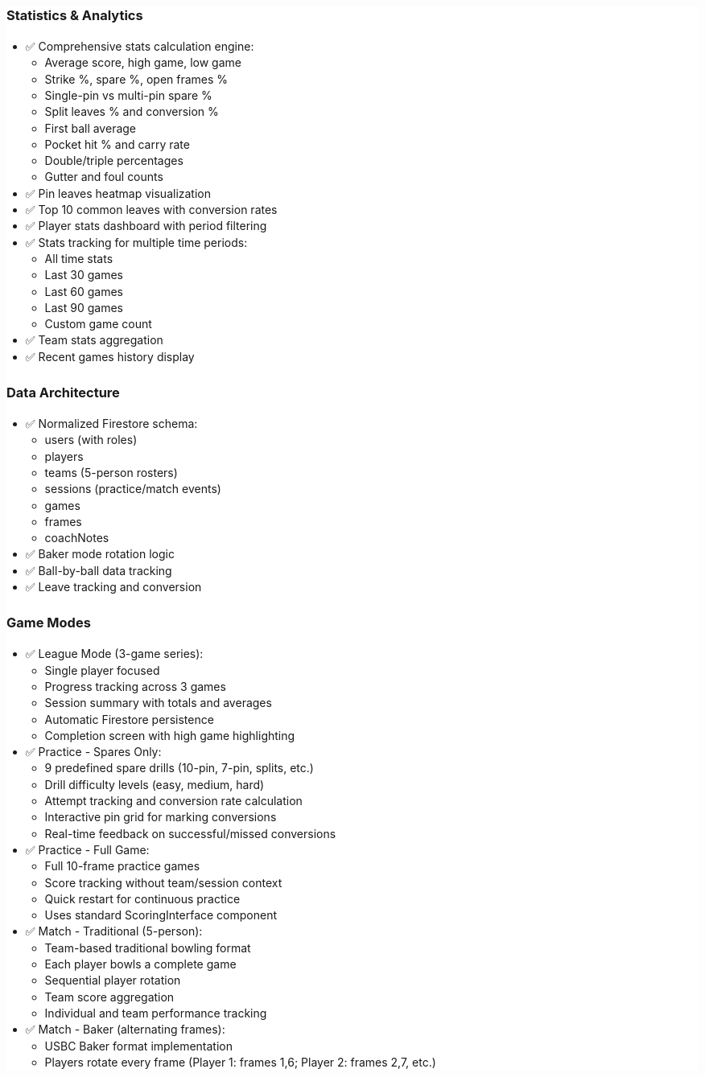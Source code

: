 ### Statistics & Analytics
- ✅ Comprehensive stats calculation engine:
  - Average score, high game, low game
  - Strike %, spare %, open frames %
  - Single-pin vs multi-pin spare %
  - Split leaves % and conversion %
  - First ball average
  - Pocket hit % and carry rate
  - Double/triple percentages
  - Gutter and foul counts
- ✅ Pin leaves heatmap visualization
- ✅ Top 10 common leaves with conversion rates
- ✅ Player stats dashboard with period filtering
- ✅ Stats tracking for multiple time periods:
  - All time stats
  - Last 30 games
  - Last 60 games
  - Last 90 games
  - Custom game count
- ✅ Team stats aggregation
- ✅ Recent games history display

### Data Architecture
- ✅ Normalized Firestore schema:
  - users (with roles)
  - players
  - teams (5-person rosters)
  - sessions (practice/match events)
  - games
  - frames
  - coachNotes
- ✅ Baker mode rotation logic
- ✅ Ball-by-ball data tracking
- ✅ Leave tracking and conversion

### Game Modes
- ✅ League Mode (3-game series):
  - Single player focused
  - Progress tracking across 3 games
  - Session summary with totals and averages
  - Automatic Firestore persistence
  - Completion screen with high game highlighting
- ✅ Practice - Spares Only:
  - 9 predefined spare drills (10-pin, 7-pin, splits, etc.)
  - Drill difficulty levels (easy, medium, hard)
  - Attempt tracking and conversion rate calculation
  - Interactive pin grid for marking conversions
  - Real-time feedback on successful/missed conversions
- ✅ Practice - Full Game:
  - Full 10-frame practice games
  - Score tracking without team/session context
  - Quick restart for continuous practice
  - Uses standard ScoringInterface component
- ✅ Match - Traditional (5-person):
  - Team-based traditional bowling format
  - Each player bowls a complete game
  - Sequential player rotation
  - Team score aggregation
  - Individual and team performance tracking
- ✅ Match - Baker (alternating frames):
  - USBC Baker format implementation
  - Players rotate every frame (Player 1: frames 1,6; Player 2: frames 2,7, etc.)